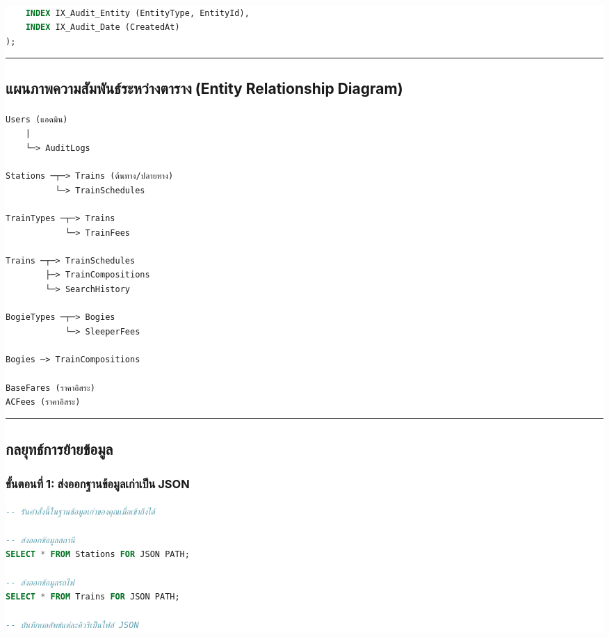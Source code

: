 ```sql
    INDEX IX_Audit_Entity (EntityType, EntityId),
    INDEX IX_Audit_Date (CreatedAt)
);
```

---

## แผนภาพความสัมพันธ์ระหว่างตาราง (Entity Relationship Diagram)

```
Users (แอดมิน)
    |
    └─> AuditLogs

Stations ─┬─> Trains (ต้นทาง/ปลายทาง)
          └─> TrainSchedules

TrainTypes ─┬─> Trains
            └─> TrainFees

Trains ─┬─> TrainSchedules
        ├─> TrainCompositions
        └─> SearchHistory

BogieTypes ─┬─> Bogies
            └─> SleeperFees

Bogies ─> TrainCompositions

BaseFares (ราคาอิสระ)
ACFees (ราคาอิสระ)
```

---

## กลยุทธ์การย้ายข้อมูล

### ขั้นตอนที่ 1: ส่งออกฐานข้อมูลเก่าเป็น JSON

```sql
-- รันคำสั่งนี้ในฐานข้อมูลเก่าของคุณเมื่อเข้าถึงได้

-- ส่งออกข้อมูลสถานี
SELECT * FROM Stations FOR JSON PATH;

-- ส่งออกข้อมูลรถไฟ
SELECT * FROM Trains FOR JSON PATH;

-- บันทึกผลลัพธ์แต่ละคิวรีเป็นไฟล์ JSON
```
